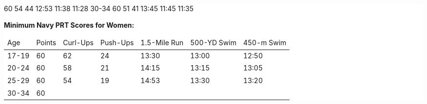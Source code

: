 <td>60</td>
<td>54</td>
<td>44</td>
<td>12:53</td>
<td>11:38</td>
<td>11:28</td>
</tr>
<tr>
<td>30-34</td>
<td>60</td>
<td>51</td>
<td>41</td>
<td>13:45</td>
<td>11:45</td>
<td>11:35</td>
</tr>
</tbody>
</table>

<strong>Minimum Navy PRT Scores for Women:</strong>

<table>
<thead>
<tr>
<td>Age</td>
<td>Points</td>
<td>Curl-Ups</td>
<td>Push-Ups</td>
<td>1.5-Mile Run</td>
<td>500-YD Swim</td>
<td>450-m Swim</td>
</tr>
</thead>
<tbody>                              
<tr>
<td>17-19</td>
<td>60</td>
<td>62</td>
<td>24</td>
<td>13:30</td>
<td>13:00</td>
<td>12:50</td>
</tr>
<tr>
<td>20-24</td>
<td>60</td>
<td>58</td>
<td>21</td>
<td>14:15</td>
<td>13:15</td>
<td>13:05</td>
</tr>
<tr>
<td>25-29</td>
<td>60</td>
<td>54</td>
<td>19</td>
<td>14:53</td>
<td>13:30</td>
<td>13:20</td>
</tr>
<tr>
<td>30-34</td>
<td>60</td>